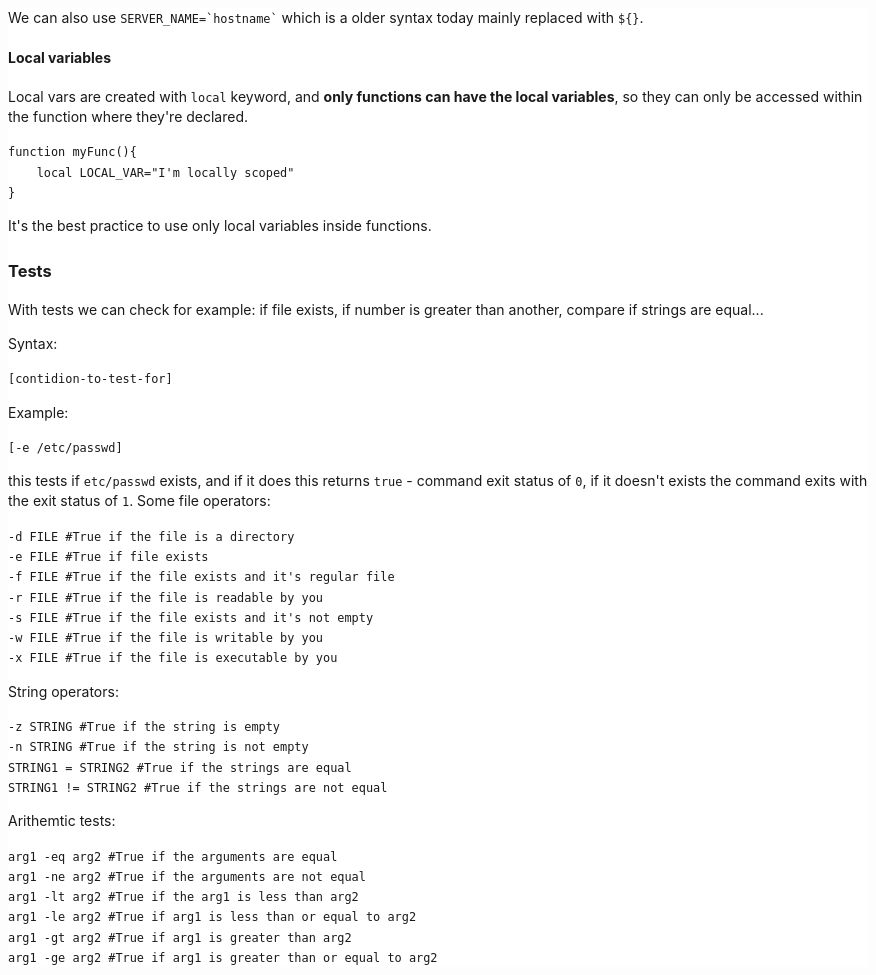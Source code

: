 We can also use `` SERVER_NAME=`hostname` `` which is a older syntax today mainly replaced with `${}`.

#### Local variables

Local vars are created with `local` keyword, and **only functions can have the local variables**, so they can only be accessed within the function where they're declared.

```shell
function myFunc(){
    local LOCAL_VAR="I'm locally scoped"
}
```

It's the best practice to use only local variables inside functions.

### Tests

With tests we can check for example: if file exists, if number is greater than another, compare if strings are equal...

Syntax:

```shell
[contidion-to-test-for]
```

Example:

```shell
[-e /etc/passwd]
```

this tests if `etc/passwd` exists, and if it does this returns `true` - command exit status of `0`, if it doesn't exists the command exits with the exit status of `1`.
Some file operators:

```shell
-d FILE #True if the file is a directory
-e FILE #True if file exists
-f FILE #True if the file exists and it's regular file
-r FILE #True if the file is readable by you
-s FILE #True if the file exists and it's not empty
-w FILE #True if the file is writable by you
-x FILE #True if the file is executable by you
```

String operators:

```shell
-z STRING #True if the string is empty
-n STRING #True if the string is not empty
STRING1 = STRING2 #True if the strings are equal
STRING1 != STRING2 #True if the strings are not equal
```

Arithemtic tests:

```shell
arg1 -eq arg2 #True if the arguments are equal
arg1 -ne arg2 #True if the arguments are not equal
arg1 -lt arg2 #True if the arg1 is less than arg2
arg1 -le arg2 #True if arg1 is less than or equal to arg2
arg1 -gt arg2 #True if arg1 is greater than arg2
arg1 -ge arg2 #True if arg1 is greater than or equal to arg2
```
